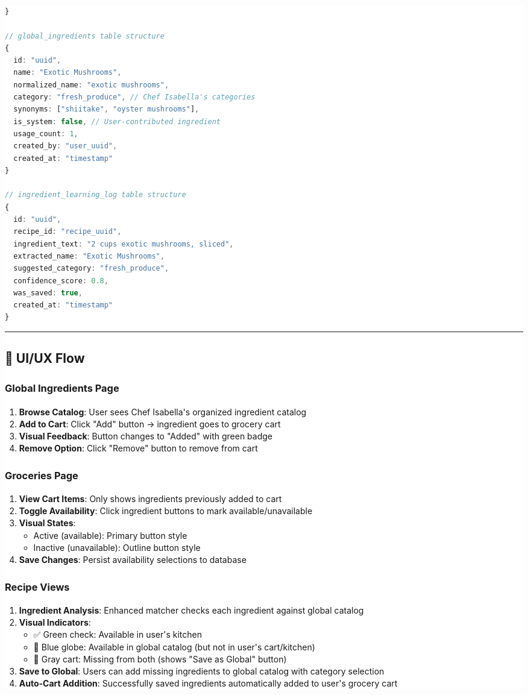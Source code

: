 ```typescript
}

// global_ingredients table structure
{
  id: "uuid",
  name: "Exotic Mushrooms",
  normalized_name: "exotic mushrooms",
  category: "fresh_produce", // Chef Isabella's categories
  synonyms: ["shiitake", "oyster mushrooms"],
  is_system: false, // User-contributed ingredient
  usage_count: 1,
  created_by: "user_uuid",
  created_at: "timestamp"
}

// ingredient_learning_log table structure
{
  id: "uuid",
  recipe_id: "recipe_uuid",
  ingredient_text: "2 cups exotic mushrooms, sliced",
  extracted_name: "Exotic Mushrooms",
  suggested_category: "fresh_produce",
  confidence_score: 0.8,
  was_saved: true,
  created_at: "timestamp"
}
```

---

## 🎨 **UI/UX Flow**

### **Global Ingredients Page**

1. **Browse Catalog**: User sees Chef Isabella's organized ingredient catalog
2. **Add to Cart**: Click "Add" button → ingredient goes to grocery cart
3. **Visual Feedback**: Button changes to "Added" with green badge
4. **Remove Option**: Click "Remove" button to remove from cart

### **Groceries Page**

1. **View Cart Items**: Only shows ingredients previously added to cart
2. **Toggle Availability**: Click ingredient buttons to mark available/unavailable
3. **Visual States**:
   - Active (available): Primary button style
   - Inactive (unavailable): Outline button style
4. **Save Changes**: Persist availability selections to database

### **Recipe Views**

1. **Ingredient Analysis**: Enhanced matcher checks each ingredient against global catalog
2. **Visual Indicators**:
   - ✅ Green check: Available in user's kitchen
   - 🔵 Blue globe: Available in global catalog (but not in user's cart/kitchen)
   - 🛒 Gray cart: Missing from both (shows "Save as Global" button)
3. **Save to Global**: Users can add missing ingredients to global catalog with category selection
4. **Auto-Cart Addition**: Successfully saved ingredients automatically added to user's grocery cart
